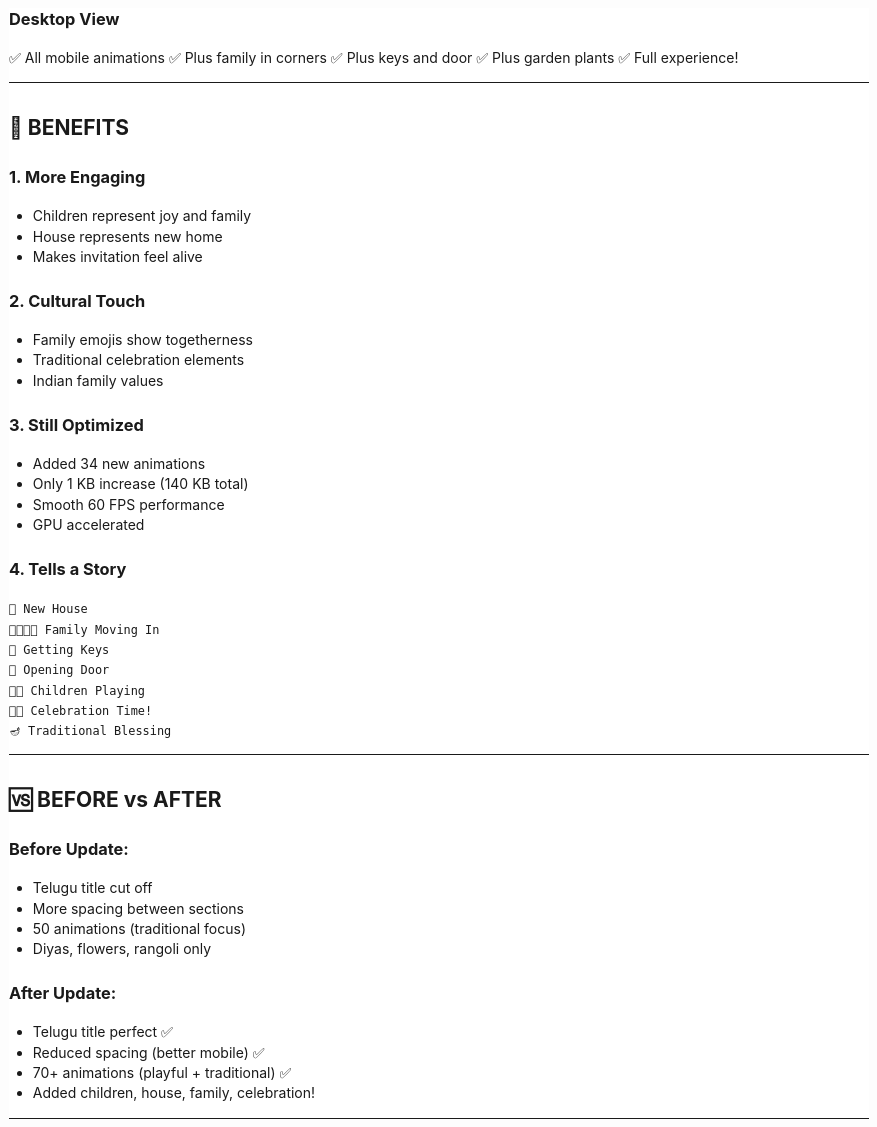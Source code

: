 ### Desktop View
✅ All mobile animations
✅ Plus family in corners
✅ Plus keys and door
✅ Plus garden plants
✅ Full experience!

---

## 🎯 **BENEFITS**

### 1. **More Engaging**
- Children represent joy and family
- House represents new home
- Makes invitation feel alive

### 2. **Cultural Touch**
- Family emojis show togetherness
- Traditional celebration elements
- Indian family values

### 3. **Still Optimized**
- Added 34 new animations
- Only 1 KB increase (140 KB total)
- Smooth 60 FPS performance
- GPU accelerated

### 4. **Tells a Story**
```
🏡 New House
👨‍👩‍👧‍👦 Family Moving In
🔑 Getting Keys
🚪 Opening Door
👦👧 Children Playing
🎈🎊 Celebration Time!
🪔 Traditional Blessing
```

---

## 🆚 **BEFORE vs AFTER**

### Before Update:
- Telugu title cut off
- More spacing between sections
- 50 animations (traditional focus)
- Diyas, flowers, rangoli only

### After Update:
- Telugu title perfect ✅
- Reduced spacing (better mobile) ✅
- 70+ animations (playful + traditional) ✅
- Added children, house, family, celebration!

---